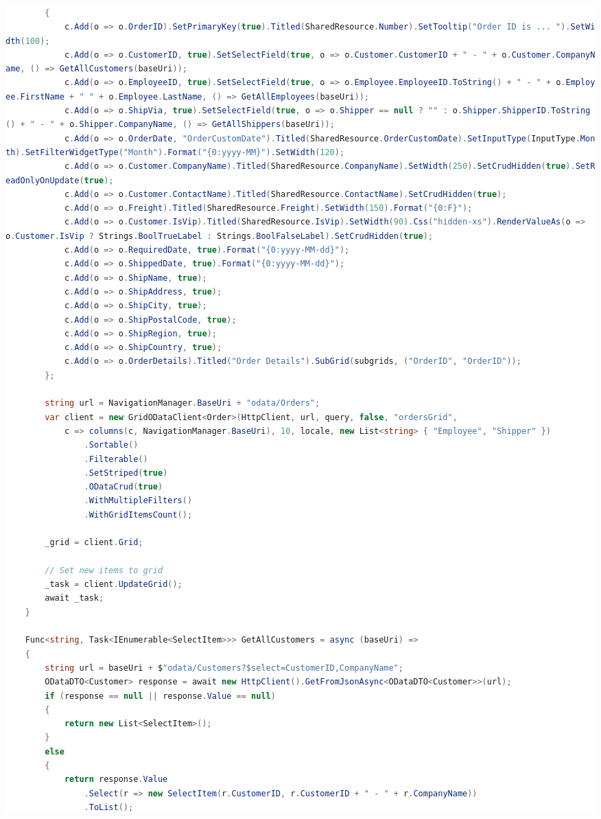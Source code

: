 ```c#
        {
            c.Add(o => o.OrderID).SetPrimaryKey(true).Titled(SharedResource.Number).SetTooltip("Order ID is ... ").SetWidth(100);
            c.Add(o => o.CustomerID, true).SetSelectField(true, o => o.Customer.CustomerID + " - " + o.Customer.CompanyName, () => GetAllCustomers(baseUri));
            c.Add(o => o.EmployeeID, true).SetSelectField(true, o => o.Employee.EmployeeID.ToString() + " - " + o.Employee.FirstName + " " + o.Employee.LastName, () => GetAllEmployees(baseUri));
            c.Add(o => o.ShipVia, true).SetSelectField(true, o => o.Shipper == null ? "" : o.Shipper.ShipperID.ToString() + " - " + o.Shipper.CompanyName, () => GetAllShippers(baseUri));
            c.Add(o => o.OrderDate, "OrderCustomDate").Titled(SharedResource.OrderCustomDate).SetInputType(InputType.Month).SetFilterWidgetType("Month").Format("{0:yyyy-MM}").SetWidth(120);
            c.Add(o => o.Customer.CompanyName).Titled(SharedResource.CompanyName).SetWidth(250).SetCrudHidden(true).SetReadOnlyOnUpdate(true);
            c.Add(o => o.Customer.ContactName).Titled(SharedResource.ContactName).SetCrudHidden(true);
            c.Add(o => o.Freight).Titled(SharedResource.Freight).SetWidth(150).Format("{0:F}");
            c.Add(o => o.Customer.IsVip).Titled(SharedResource.IsVip).SetWidth(90).Css("hidden-xs").RenderValueAs(o => o.Customer.IsVip ? Strings.BoolTrueLabel : Strings.BoolFalseLabel).SetCrudHidden(true);
            c.Add(o => o.RequiredDate, true).Format("{0:yyyy-MM-dd}");
            c.Add(o => o.ShippedDate, true).Format("{0:yyyy-MM-dd}");
            c.Add(o => o.ShipName, true);
            c.Add(o => o.ShipAddress, true);
            c.Add(o => o.ShipCity, true);
            c.Add(o => o.ShipPostalCode, true);
            c.Add(o => o.ShipRegion, true);
            c.Add(o => o.ShipCountry, true);
            c.Add(o => o.OrderDetails).Titled("Order Details").SubGrid(subgrids, ("OrderID", "OrderID"));
        };

        string url = NavigationManager.BaseUri + "odata/Orders";
        var client = new GridODataClient<Order>(HttpClient, url, query, false, "ordersGrid",
            c => columns(c, NavigationManager.BaseUri), 10, locale, new List<string> { "Employee", "Shipper" })
                .Sortable()
                .Filterable()
                .SetStriped(true)
                .ODataCrud(true)
                .WithMultipleFilters()
                .WithGridItemsCount();

        _grid = client.Grid;

        // Set new items to grid
        _task = client.UpdateGrid();
        await _task;
    }

    Func<string, Task<IEnumerable<SelectItem>>> GetAllCustomers = async (baseUri) =>
    {
        string url = baseUri + $"odata/Customers?$select=CustomerID,CompanyName";
        ODataDTO<Customer> response = await new HttpClient().GetFromJsonAsync<ODataDTO<Customer>>(url);
        if (response == null || response.Value == null)
        {
            return new List<SelectItem>();
        }
        else
        {
            return response.Value
                .Select(r => new SelectItem(r.CustomerID, r.CustomerID + " - " + r.CompanyName))
                .ToList();
```